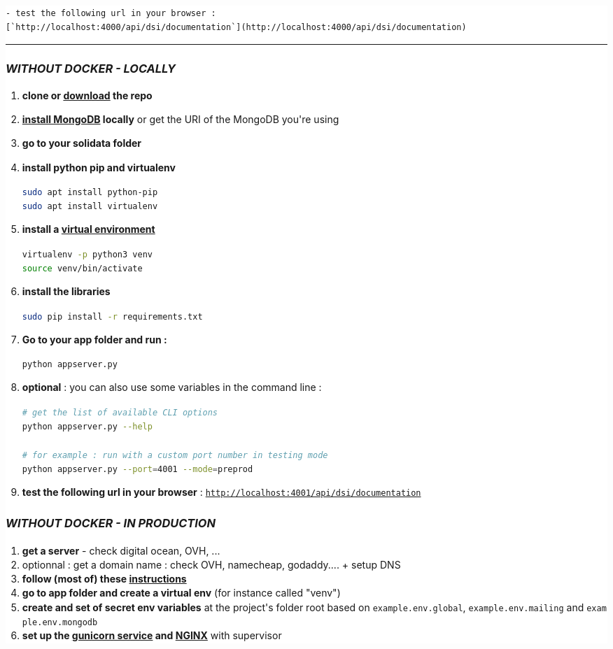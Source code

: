    - test the following url in your browser : 
    [`http://localhost:4000/api/dsi/documentation`](http://localhost:4000/api/dsi/documentation)

<hr>

### _WITHOUT DOCKER - LOCALLY_

1. **clone or [download](https://github.com/co-demos/ApiViz/archive/master.zip) the repo**
1. **[install MongoDB](https://docs.mongodb.com/manual/installation/) locally** or get the URI of the MongoDB you're using
1. **go to your solidata folder**
1. **install python pip and virtualenv**
	```sh 
	sudo apt install python-pip
	sudo apt install virtualenv
	```


1. **install a [virtual environment](https://pypi.python.org/pypi/virtualenv)**
	```sh
	virtualenv -p python3 venv
	source venv/bin/activate
	````
		
1. **install the libraries**

	```sh
	sudo pip install -r requirements.txt
	```


1. **Go to your app folder and run :**

	```sh
	python appserver.py
	````
1. **optional** : you can also use some variables in the command line : 
	```sh
	# get the list of available CLI options
	python appserver.py --help

	# for example : run with a custom port number in testing mode
	python appserver.py --port=4001 --mode=preprod
	```

1. **test the following url in your browser** : 
[`http://localhost:4001/api/dsi/documentation`](http://localhost:4001/api/dsi/documentation)


### _WITHOUT DOCKER - IN PRODUCTION_

1. **get a server** - check digital ocean, OVH, ...
1. optionnal : get a domain name : check OVH, namecheap, godaddy.... + setup DNS
1. **follow (most of) these [instructions](https://github.com/entrepreneur-interet-general/tutos-2018/wiki/Admin-Sys)**
1. **go to app folder and create a virtual env** (for instance called "venv")
1. **create and set of secret env variables** at the project's folder root based on `example.env.global`, `example.env.mailing` and `example.env.mongodb`
1. **set up the [gunicorn service](./unit/working_service_config.service) and [NGINX](./nginx/working_nginx_config)** with supervisor 
